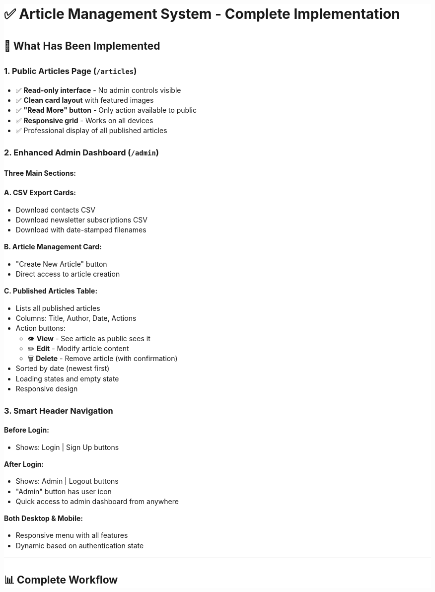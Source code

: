 # ✅ Article Management System - Complete Implementation

## 🎉 What Has Been Implemented

### **1. Public Articles Page** (`/articles`)
- ✅ **Read-only interface** - No admin controls visible
- ✅ **Clean card layout** with featured images
- ✅ **"Read More" button** - Only action available to public
- ✅ **Responsive grid** - Works on all devices
- ✅ Professional display of all published articles

### **2. Enhanced Admin Dashboard** (`/admin`)

#### **Three Main Sections:**

**A. CSV Export Cards:**
- Download contacts CSV
- Download newsletter subscriptions CSV
- Download with date-stamped filenames

**B. Article Management Card:**
- "Create New Article" button
- Direct access to article creation

**C. Published Articles Table:**
- Lists all published articles
- Columns: Title, Author, Date, Actions
- Action buttons:
  - 👁️ **View** - See article as public sees it
  - ✏️ **Edit** - Modify article content
  - 🗑️ **Delete** - Remove article (with confirmation)
- Sorted by date (newest first)
- Loading states and empty state
- Responsive design

### **3. Smart Header Navigation**

**Before Login:**
- Shows: Login | Sign Up buttons

**After Login:**
- Shows: Admin | Logout buttons
- "Admin" button has user icon
- Quick access to admin dashboard from anywhere

**Both Desktop & Mobile:**
- Responsive menu with all features
- Dynamic based on authentication state

---

## 📊 Complete Workflow
